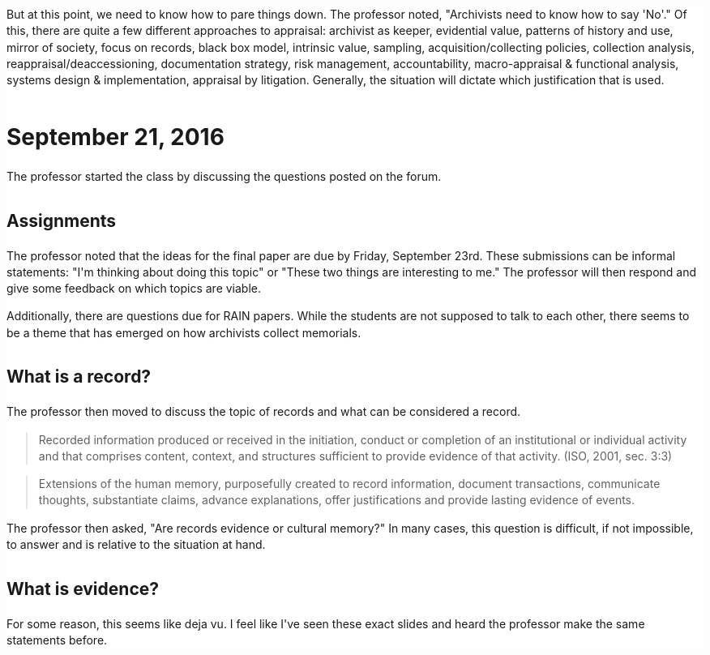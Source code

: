 But at this point, we need to know how to pare things down. The 
professor noted, "Archivists need to know how to say 'No'." Of 
this, there are quite a few different approaches to appraisal: 
archivist as keeper, evidential value, patterns of history and use, 
mirror of society, focus on records, black box model, intrinsic 
value, sampling, acquisition/collecting policies, collection 
analysis, reappraisal/deaccessioning, documentation strategy, risk 
management, accountability, macro-appraisal & functional analysis, 
systems design & implementation, appraisal by litigation. 
Generally, the situation will dictate which justification that is 
used.

# September 21, 2016
The professor started the class by discussing the questions posted 
on the forum.

## Assignments
The professor noted that the ideas for the final paper are due by 
Friday, September 23rd. These submissions can be informal 
statements: "I'm thinking about doing this topic" or "These two 
things are interesting to me." The professor will then respond and 
give some feedback on which topics are viable.

Additionally, there are questions due for RAIN papers. While the 
students are not supposed to talk to each other, there seems to be 
a theme that has emerged on how archivists collect memorials.

## What is a record?
The professor then moved to discuss the topic of records and what 
can be considered a record.

> Recorded information produced or received in the initiation, 
> conduct or completion of an institutional or individual activity 
> and that comprises content, context, and structures sufficient to 
> provide evidence of that activity. (ISO, 2001, sec. 3:3)

> Extensions of the human memory, purposefully created to record 
> information, document transactions, communicate thoughts, 
> substantiate claims, advance explanations, offer justifications 
> and provide lasting evidence of events.

The professor then asked, "Are records evidence or cultural 
memory?" In many cases, this question is difficult, if not 
impossible, to answer and is relative to the situation at hand.

## What is evidence?
For some reason, this seems like deja vu. I feel like I've seen 
these exact slides and heard the professor make the same statements 
before.
